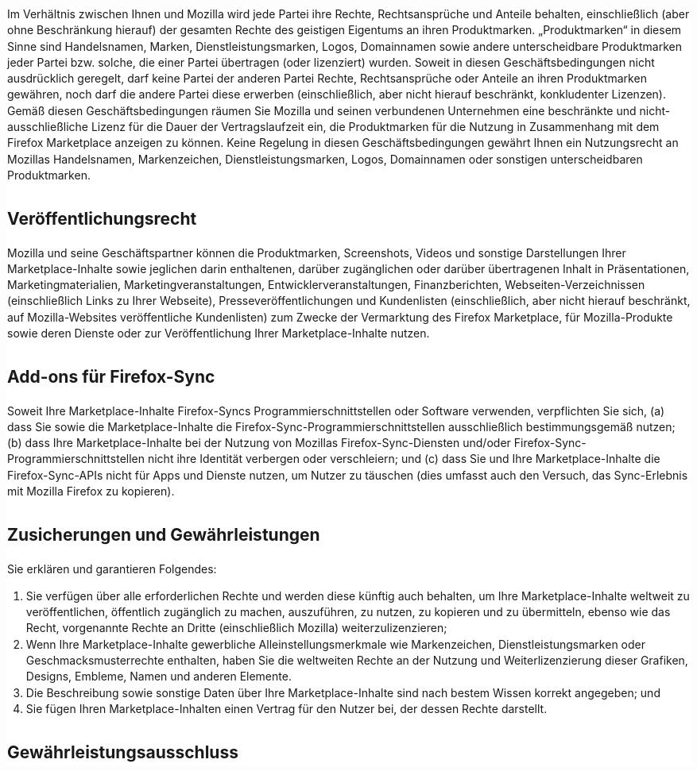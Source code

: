 Im Verhältnis zwischen Ihnen und Mozilla wird jede Partei ihre Rechte, Rechtsansprüche und Anteile behalten, einschließlich (aber ohne Beschränkung hierauf) der gesamten Rechte des geistigen Eigentums an ihren Produktmarken. „Produktmarken“ in diesem Sinne sind Handelsnamen, Marken, Dienstleistungsmarken, Logos, Domainnamen sowie andere unterscheidbare Produktmarken jeder Partei bzw. solche, die einer Partei übertragen (oder lizenziert) wurden. Soweit in diesen Geschäftsbedingungen nicht ausdrücklich geregelt, darf keine Partei der anderen Partei Rechte, Rechtsansprüche oder Anteile an ihren Produktmarken gewähren, noch darf die andere Partei diese erwerben (einschließlich, aber nicht hierauf beschränkt, konkludenter Lizenzen). Gemäß diesen Geschäftsbedingungen räumen Sie Mozilla und seinen verbundenen Unternehmen eine beschränkte und nicht-ausschließliche Lizenz für die Dauer der Vertragslaufzeit ein, die Produktmarken für die Nutzung in Zusammenhang mit dem Firefox Marketplace anzeigen zu können. Keine Regelung in diesen Geschäftsbedingungen gewährt Ihnen ein Nutzungsrecht an Mozillas Handelsnamen, Markenzeichen, Dienstleistungsmarken, Logos, Domainnamen oder sonstigen unterscheidbaren Produktmarken.

## Veröffentlichungsrecht

Mozilla und seine Geschäftspartner können die Produktmarken, Screenshots, Videos und sonstige Darstellungen Ihrer Marketplace-Inhalte sowie jeglichen darin enthaltenen, darüber zugänglichen oder darüber übertragenen Inhalt in Präsentationen, Marketingmaterialien, Marketingveranstaltungen, Entwicklerveranstaltungen, Finanzberichten, Webseiten-Verzeichnissen (einschließlich Links zu Ihrer Webseite), Presseveröffentlichungen und Kundenlisten (einschließlich, aber nicht hierauf beschränkt, auf Mozilla-Websites veröffentliche Kundenlisten) zum Zwecke der Vermarktung des Firefox Marketplace, für Mozilla-Produkte sowie deren Dienste oder zur Veröffentlichung Ihrer Marketplace-Inhalte nutzen.

## Add-ons für Firefox-Sync

Soweit Ihre Marketplace-Inhalte Firefox-Syncs Programmierschnittstellen oder Software verwenden, verpflichten Sie sich, (a) dass Sie sowie die Marketplace-Inhalte die Firefox-Sync-Programmierschnittstellen ausschließlich bestimmungsgemäß nutzen; (b) dass Ihre Marketplace-Inhalte bei der Nutzung von Mozillas Firefox-Sync-Diensten und/oder Firefox-Sync-Programmierschnittstellen nicht ihre Identität verbergen oder verschleiern; und (c) dass Sie und Ihre Marketplace-Inhalte die Firefox-Sync-APIs nicht für Apps und Dienste nutzen, um Nutzer zu täuschen (dies umfasst auch den Versuch, das Sync-Erlebnis mit Mozilla Firefox zu kopieren).

## Zusicherungen und Gewährleistungen

Sie erklären und garantieren Folgendes:

1. Sie verfügen über alle erforderlichen Rechte und werden diese künftig auch behalten, um Ihre Marketplace-Inhalte weltweit zu veröffentlichen, öffentlich zugänglich zu machen, auszuführen, zu nutzen, zu kopieren und zu übermitteln, ebenso wie das Recht, vorgenannte Rechte an Dritte (einschließlich Mozilla) weiterzulizenzieren;
2. Wenn Ihre Marketplace-Inhalte gewerbliche Alleinstellungsmerkmale wie Markenzeichen, Dienstleistungsmarken oder Geschmacksmusterrechte enthalten, haben Sie die weltweiten Rechte an der Nutzung und Weiterlizenzierung dieser Grafiken, Designs, Embleme, Namen und anderen Elemente.
3. Die Beschreibung sowie sonstige Daten über Ihre Marketplace-Inhalte sind nach bestem Wissen korrekt angegeben; und
4. Sie fügen Ihren Marketplace-Inhalten einen Vertrag für den Nutzer bei, der dessen Rechte darstellt.

## Gewährleistungsausschluss
